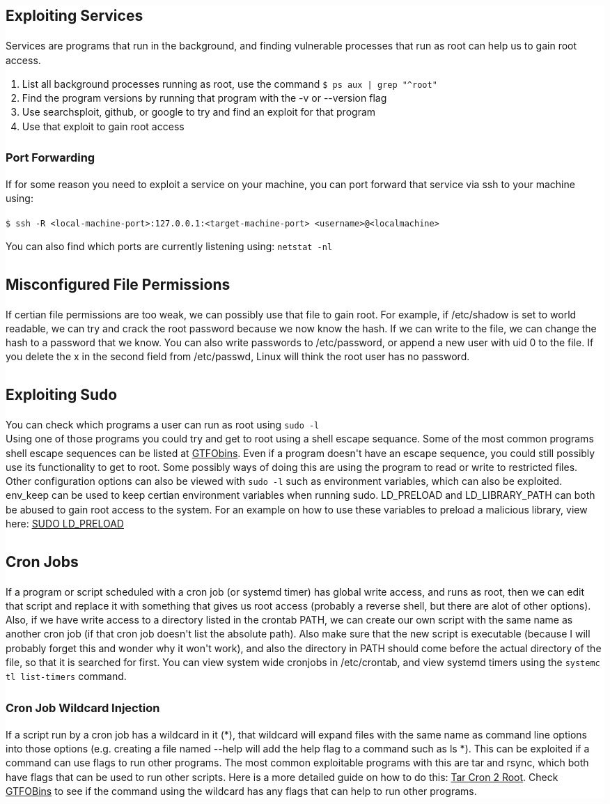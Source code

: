 ## Exploiting Services
Services are programs that run in the background, and finding vulnerable processes that run as root can help us to gain root access.

1. List all background processes running as root, use the command ```$ ps aux | grep "^root"```
2. Find the program versions by running that program with the -v or --version flag
3. Use searchsploit, github, or google to try and find an exploit for that program
4. Use that exploit to gain root access

### Port Forwarding
If for some reason you need to exploit a service on your machine, you can port forward that service via ssh to your machine using:  

`$ ssh -R <local-machine-port>:127.0.0.1:<target-machine-port> <username>@<localmachine>`  

You can also find which ports are currently listening using: ```netstat -nl```

## Misconfigured File Permissions
If certian file permissions are too weak, we can possibly use that file to gain root. For example, if /etc/shadow is set to world readable, we can try and crack the root password because we now know the hash. If we can write to the file, we can change the hash to a password that we know. You can also write passwords to /etc/password, or append a new user with uid 0 to the file. If you delete the x in the second field from /etc/passwd, Linux will think the root user has no password. 

## Exploiting Sudo
You can check which programs a user can run as root using ```sudo -l```  
Using one of those programs you could try and get to root using a shell escape sequance. Some of the most common programs shell escape sequences can be listed at [GTFObins](https://gtfobins.github.io).
Even if a program doesn't have an escape sequence, you could still possibly use its functionality to get to root. Some possibly ways of doing this are using the program to read or write to restricted files. Other configuration options can also be viewed with ```sudo -l``` such as environment variables, which can also be exploited. env_keep can be used to keep certian environment variables when running sudo. LD_PRELOAD and LD_LIBRARY_PATH can both be abused to gain root access to the system. For an example on how to use these variables to preload a malicious library, view here: [SUDO LD_PRELOAD](https://touhidshaikh.com/blog/2018/04/12/sudo-ld_preload-linux-privilege-escalation)

## Cron Jobs
If a program or script scheduled with a cron job (or systemd timer) has global write access, and runs as root, then we can edit that script and replace it with something that gives us root access (probably a reverse shell, but there are alot of other options). Also, if we have write access to a directory listed in the crontab PATH, we can create our own script with the same name as another cron job (if that cron job doesn't list the absolute path). Also make sure that the new script is executable (because I will probably forget this and wonder why it won't work), and also the directory in PATH should come before the actual directory of the file, so that it is searched for first. You can view system wide cronjobs in /etc/crontab, and view systemd timers using the `systemctl list-timers` command.

### Cron Job Wildcard Injection
If a script run by a cron job has a wildcard in it (\*), that wildcard will expand files with the same name as command line options into those options (e.g. creating a file named --help will add the help flag to a command such as ls \*). This can be exploited if a command can use flags to run other programs. The most common exploitable programs with this are tar and rsync, which both have flags that can be used to run other scripts. Here is a more detailed guide on how to do this: [Tar Cron 2 Root](https://int0x33.medium.com/day-67-tar-cron-2-root-abusing-wildcards-for-tar-argument-injection-in-root-cronjob-nix-c65c59a77f5e). Check [GTFOBins](https://gtfobins.github.io/) to see if the command using the wildcard has any flags that can help to run other programs.
